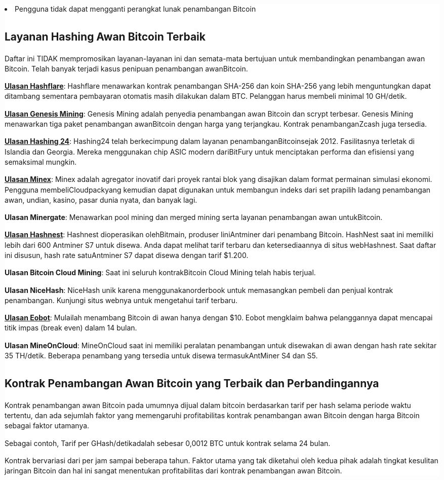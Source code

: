 <li>Pengguna tidak dapat mengganti perangkat lunak penambangan Bitcoin</li>
</ul>
<h2>Layanan Hashing Awan Bitcoin Terbaik</h2>

Daftar ini TIDAK mempromosikan layanan-layanan ini dan semata-mata bertujuan untuk membandingkan penambangan awan Bitcoin. Telah banyak terjadi kasus penipuan penambangan awanBitcoin.

<strong><a href="http://geni.us/hashflare">Ulasan Hashflare</a></strong>: Hashflare menawarkan kontrak penambangan SHA-256 dan koin SHA-256 yang lebih menguntungkan dapat ditambang sementara pembayaran otomatis masih dilakukan dalam BTC. Pelanggan harus membeli minimal 10 GH/detik.

<strong><a href="http://geni.us/advendorgm">Ulasan Genesis Mining</a></strong>: Genesis Mining adalah penyedia penambangan awan Bitcoin dan scrypt terbesar. Genesis Mining menawarkan tiga paket penambangan awanBitcoin dengan harga yang terjangkau. Kontrak penambanganZcash juga tersedia.

<strong><a href="http://geni.us/hashing24">Ulasan Hashing 24</a></strong>: Hashing24 telah berkecimpung dalam layanan penambanganBitcoinsejak 2012. Fasilitasnya terletak di Islandia dan Georgia. Mereka menggunakan chip ASIC modern dariBitFury untuk menciptakan performa dan efisiensi yang semaksimal mungkin.

<strong><a href="http://geni.us/minex">Ulasan Minex</a></strong>: Minex adalah agregator inovatif dari proyek rantai blok yang disajikan dalam format permainan simulasi ekonomi. Pengguna membeliCloudpackyang kemudian dapat digunakan untuk membangun indeks dari set prapilih ladang penambangan awan, undian, kasino, pasar dunia nyata, dan banyak lagi.

<strong>Ulasan Minergate</strong>: Menawarkan pool mining dan merged mining serta layanan penambangan awan untukBitcoin.

<strong><a href="http://geni.us/advendorgm">Ulasan Hashnest</a></strong>: Hashnest dioperasikan olehBitmain, produser liniAntminer dari penambang Bitcoin. HashNest saat ini memiliki lebih dari 600 Antminer S7 untuk disewa. Anda dapat melihat tarif terbaru dan ketersediaannya di situs webHashnest. Saat daftar ini disusun, hash rate satuAntminer S7 dapat disewa dengan tarif $1.200.

<strong>Ulasan Bitcoin Cloud Mining</strong>: Saat ini seluruh kontrakBitcoin Cloud Mining telah habis terjual.

<strong>Ulasan NiceHash</strong>: NiceHash unik karena menggunakanorderbook untuk memasangkan pembeli dan penjual kontrak penambangan. Kunjungi situs webnya untuk mengetahui tarif terbaru.

<strong><a href="http://geni.us/hashflare">Ulasan Eobot</a></strong>: Mulailah menambang Bitcoin di awan hanya dengan $10. Eobot mengklaim bahwa pelanggannya dapat mencapai titik impas (break even) dalam 14 bulan.

<strong>Ulasan MineOnCloud</strong>: MineOnCloud saat ini memiliki peralatan penambangan untuk disewakan di awan dengan hash rate sekitar 35 TH/detik. Beberapa penambang yang tersedia untuk disewa termasukAntMiner S4 dan S5.

<h2>Kontrak Penambangan Awan Bitcoin yang Terbaik dan Perbandingannya</h2>

Kontrak penambangan awan Bitcoin pada umumnya dijual dalam bitcoin berdasarkan tarif per hash selama periode waktu tertentu, dan ada sejumlah faktor yang memengaruhi profitabilitas kontrak penambangan awan Bitcoin dengan harga Bitcoin sebagai faktor utamanya.

Sebagai contoh, Tarif per GHash/detikadalah sebesar 0,0012 BTC untuk kontrak selama 24 bulan.

Kontrak bervariasi dari per jam sampai beberapa tahun. Faktor utama yang tak diketahui oleh kedua pihak adalah tingkat kesulitan jaringan Bitcoin dan hal ini sangat menentukan profitabilitas dari kontrak penambangan awan Bitcoin.

